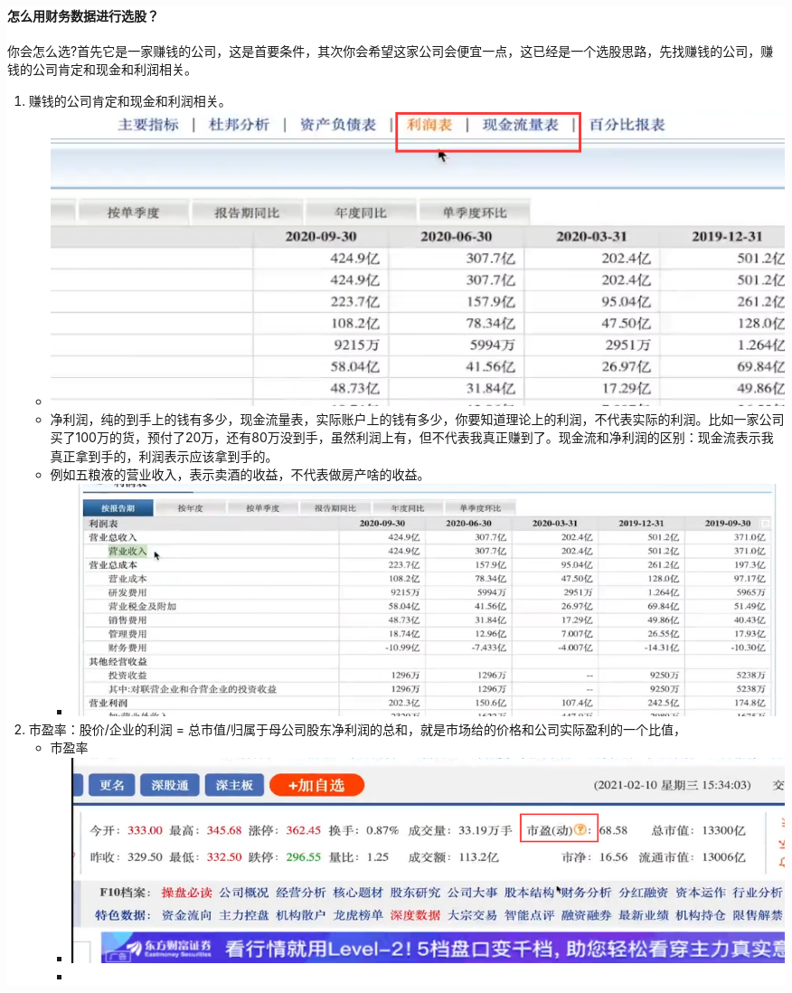 

#### 怎么用财务数据进行选股？ 

你会怎么选?首先它是一家赚钱的公司，这是首要条件，其次你会希望这家公司会便宜一点，这已经是一个选股思路，先找赚钱的公司，赚钱的公司肯定和现金和利润相关。

1. 赚钱的公司肯定和现金和利润相关。
   - ![image-20220424214006776](%E7%AC%94%E8%AE%B0.assets/image-20220424214006776.png)
   - 净利润，纯的到手上的钱有多少，现金流量表，实际账户上的钱有多少，你要知道理论上的利润，不代表实际的利润。比如一家公司买了100万的货，预付了20万，还有80万没到手，虽然利润上有，但不代表我真正赚到了。现金流和净利润的区别：现金流表示我真正拿到手的，利润表示应该拿到手的。
   - 例如五粮液的营业收入，表示卖酒的收益，不代表做房产啥的收益。
     - ![image-20220424215054907](%E7%AC%94%E8%AE%B0.assets/image-20220424215054907.png)
2. 市盈率：股价/企业的利润 = 总市值/归属于母公司股东净利润的总和，就是市场给的价格和公司实际盈利的一个比值，
   - 市盈率
     - ![image-20220424215211989](%E7%AC%94%E8%AE%B0.assets/image-20220424215211989.png)
     - 